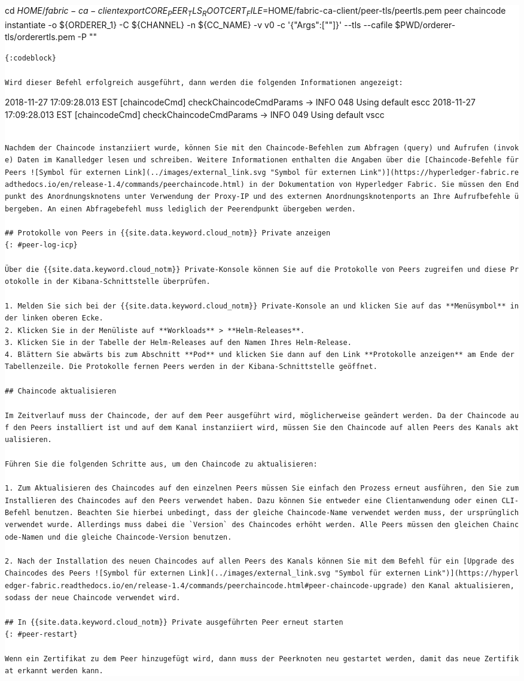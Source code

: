 cd $HOME/fabric-ca-client
export CORE_PEER_TLS_ROOTCERT_FILE=$HOME/fabric-ca-client/peer-tls/peertls.pem
peer chaincode instantiate -o ${ORDERER_1} -C ${CHANNEL} -n ${CC_NAME} -v v0 -c '{"Args":[""]}' --tls --cafile $PWD/orderer-tls/orderertls.pem -P ""
```
{:codeblock}

Wird dieser Befehl erfolgreich ausgeführt, dann werden die folgenden Informationen angezeigt:

```
2018-11-27 17:09:28.013 EST [chaincodeCmd] checkChaincodeCmdParams -> INFO 048 Using default escc
2018-11-27 17:09:28.013 EST [chaincodeCmd] checkChaincodeCmdParams -> INFO 049 Using default vscc
```

Nachdem der Chaincode instanziiert wurde, können Sie mit den Chaincode-Befehlen zum Abfragen (query) und Aufrufen (invoke) Daten im Kanalledger lesen und schreiben. Weitere Informationen enthalten die Angaben über die [Chaincode-Befehle für Peers ![Symbol für externen Link](../images/external_link.svg "Symbol für externen Link")](https://hyperledger-fabric.readthedocs.io/en/release-1.4/commands/peerchaincode.html) in der Dokumentation von Hyperledger Fabric. Sie müssen den Endpunkt des Anordnungsknotens unter Verwendung der Proxy-IP und des externen Anordnungsknotenports an Ihre Aufrufbefehle übergeben. An einen Abfragebefehl muss lediglich der Peerendpunkt übergeben werden.

## Protokolle von Peers in {{site.data.keyword.cloud_notm}} Private anzeigen
{: #peer-log-icp}

Über die {{site.data.keyword.cloud_notm}} Private-Konsole können Sie auf die Protokolle von Peers zugreifen und diese Protokolle in der Kibana-Schnittstelle überprüfen.

1. Melden Sie sich bei der {{site.data.keyword.cloud_notm}} Private-Konsole an und klicken Sie auf das **Menüsymbol** in der linken oberen Ecke.
2. Klicken Sie in der Menüliste auf **Workloads** > **Helm-Releases**.
3. Klicken Sie in der Tabelle der Helm-Releases auf den Namen Ihres Helm-Release.
4. Blättern Sie abwärts bis zum Abschnitt **Pod** und klicken Sie dann auf den Link **Protokolle anzeigen** am Ende der Tabellenzeile. Die Protokolle fernen Peers werden in der Kibana-Schnittstelle geöffnet.

## Chaincode aktualisieren

Im Zeitverlauf muss der Chaincode, der auf dem Peer ausgeführt wird, möglicherweise geändert werden. Da der Chaincode auf den Peers installiert ist und auf dem Kanal instanziiert wird, müssen Sie den Chaincode auf allen Peers des Kanals aktualisieren.

Führen Sie die folgenden Schritte aus, um den Chaincode zu aktualisieren:

1. Zum Aktualisieren des Chaincodes auf den einzelnen Peers müssen Sie einfach den Prozess erneut ausführen, den Sie zum Installieren des Chaincodes auf den Peers verwendet haben. Dazu können Sie entweder eine Clientanwendung oder einen CLI-Befehl benutzen. Beachten Sie hierbei unbedingt, dass der gleiche Chaincode-Name verwendet werden muss, der ursprünglich verwendet wurde. Allerdings muss dabei die `Version` des Chaincodes erhöht werden. Alle Peers müssen den gleichen Chaincode-Namen und die gleiche Chaincode-Version benutzen.

2. Nach der Installation des neuen Chaincodes auf allen Peers des Kanals können Sie mit dem Befehl für ein [Upgrade des Chaincodes des Peers ![Symbol für externen Link](../images/external_link.svg "Symbol für externen Link")](https://hyperledger-fabric.readthedocs.io/en/release-1.4/commands/peerchaincode.html#peer-chaincode-upgrade) den Kanal aktualisieren, sodass der neue Chaincode verwendet wird.

## In {{site.data.keyword.cloud_notm}} Private ausgeführten Peer erneut starten
{: #peer-restart}

Wenn ein Zertifikat zu dem Peer hinzugefügt wird, dann muss der Peerknoten neu gestartet werden, damit das neue Zertifikat erkannt werden kann.

```